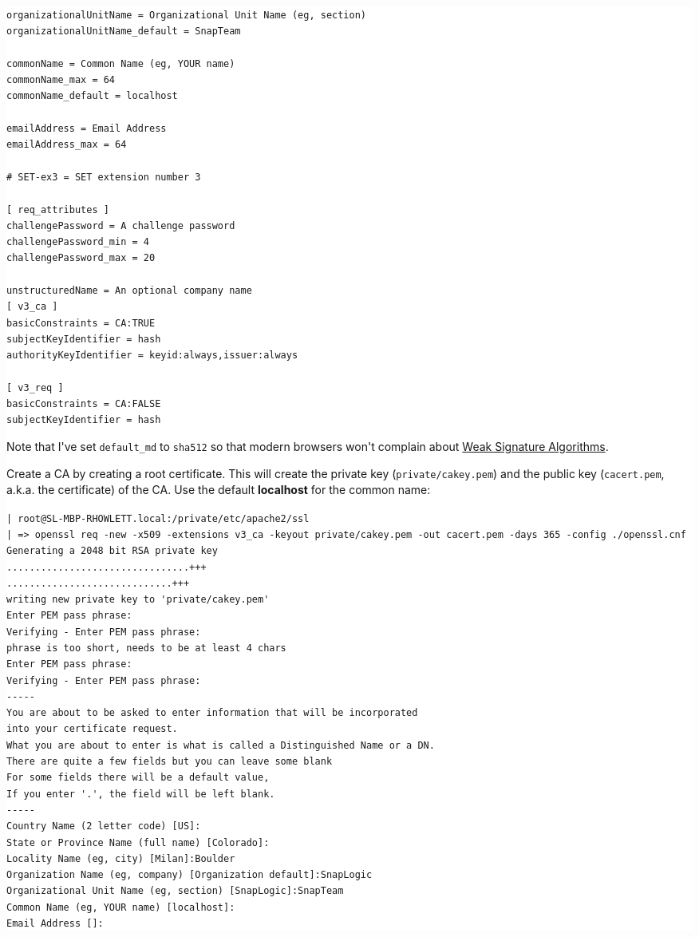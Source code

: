 	organizationalUnitName = Organizational Unit Name (eg, section)
	organizationalUnitName_default = SnapTeam
	
	commonName = Common Name (eg, YOUR name)
	commonName_max = 64
	commonName_default = localhost
	
	emailAddress = Email Address
	emailAddress_max = 64
	
	# SET-ex3 = SET extension number 3
	
	[ req_attributes ]
	challengePassword = A challenge password
	challengePassword_min = 4
	challengePassword_max = 20
	
	unstructuredName = An optional company name
	[ v3_ca ]
	basicConstraints = CA:TRUE
	subjectKeyIdentifier = hash
	authorityKeyIdentifier = keyid:always,issuer:always
	
	[ v3_req ]
	basicConstraints = CA:FALSE
	subjectKeyIdentifier = hash

Note that I've set `default_md` to `sha512` so that modern browsers won't complain about [Weak Signature Algorithms](http://michaelwyres.com/2012/05/chrome-weak-signature-algorithm-solved/).

Create a CA by creating a root certificate. This will create the private key (`private/cakey.pem`) and the public key (`cacert.pem`, a.k.a. the certificate) of the CA. Use the default **localhost** for the common name:

	| root@SL-MBP-RHOWLETT.local:/private/etc/apache2/ssl 
	| => openssl req -new -x509 -extensions v3_ca -keyout private/cakey.pem -out cacert.pem -days 365 -config ./openssl.cnf
	Generating a 2048 bit RSA private key
	................................+++
	.............................+++
	writing new private key to 'private/cakey.pem'
	Enter PEM pass phrase:
	Verifying - Enter PEM pass phrase:
	phrase is too short, needs to be at least 4 chars
	Enter PEM pass phrase:
	Verifying - Enter PEM pass phrase:
	-----
	You are about to be asked to enter information that will be incorporated
	into your certificate request.
	What you are about to enter is what is called a Distinguished Name or a DN.
	There are quite a few fields but you can leave some blank
	For some fields there will be a default value,
	If you enter '.', the field will be left blank.
	-----
	Country Name (2 letter code) [US]:
	State or Province Name (full name) [Colorado]:
	Locality Name (eg, city) [Milan]:Boulder
	Organization Name (eg, company) [Organization default]:SnapLogic
	Organizational Unit Name (eg, section) [SnapLogic]:SnapTeam 
	Common Name (eg, YOUR name) [localhost]:
	Email Address []:
	